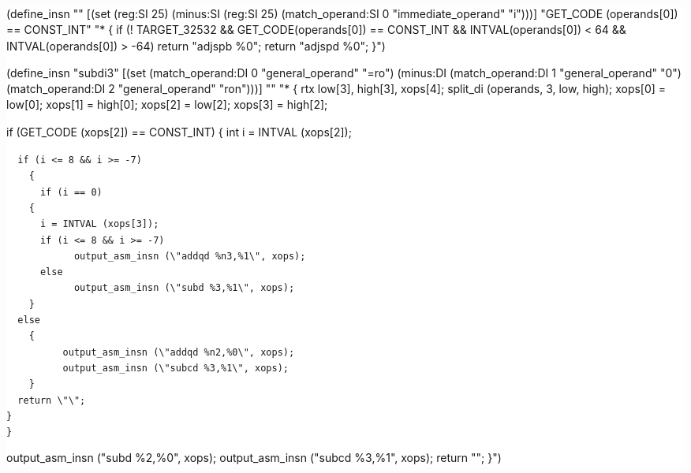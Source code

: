 (define_insn ""
  [(set (reg:SI 25)
	(minus:SI (reg:SI 25)
		  (match_operand:SI 0 "immediate_operand" "i")))]
  "GET_CODE (operands[0]) == CONST_INT"
  "*
{
  if (! TARGET_32532 && GET_CODE(operands[0]) == CONST_INT 
      && INTVAL(operands[0]) < 64 && INTVAL(operands[0]) > -64)
    return \"adjspb %0\";
  return \"adjspd %0\";
}")

(define_insn "subdi3"
  [(set (match_operand:DI 0 "general_operand" "=ro")
	(minus:DI (match_operand:DI 1 "general_operand" "0")
		  (match_operand:DI 2 "general_operand" "ron")))]
  ""
  "*
{
  rtx low[3], high[3], xops[4];
  split_di (operands, 3, low, high);
  xops[0] = low[0];
  xops[1] = high[0];
  xops[2] = low[2];
  xops[3] = high[2];

  if (GET_CODE (xops[2]) == CONST_INT)
    {
      int i = INTVAL (xops[2]);

      if (i <= 8 && i >= -7)
        {
          if (i == 0)
	    {
	      i = INTVAL (xops[3]);
	      if (i <= 8 && i >= -7)
                output_asm_insn (\"addqd %n3,%1\", xops);
	      else
                output_asm_insn (\"subd %3,%1\", xops);
	    }
	  else
	    {
              output_asm_insn (\"addqd %n2,%0\", xops);
              output_asm_insn (\"subcd %3,%1\", xops);
	    }
	  return \"\";
	}
    }
  output_asm_insn (\"subd %2,%0\", xops);
  output_asm_insn (\"subcd %3,%1\", xops);
  return \"\";
}")
